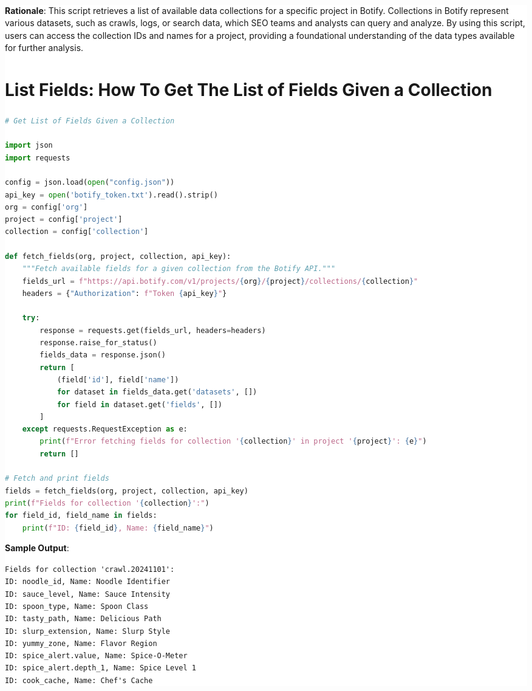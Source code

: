 **Rationale**: This script retrieves a list of available data collections for a specific project in Botify. Collections in Botify represent various datasets, such as crawls, logs, or search data, which SEO teams and analysts can query and analyze. By using this script, users can access the collection IDs and names for a project, providing a foundational understanding of the data types available for further analysis.


# List Fields: How To Get The List of Fields Given a Collection

```python
# Get List of Fields Given a Collection

import json
import requests

config = json.load(open("config.json"))
api_key = open('botify_token.txt').read().strip()
org = config['org']
project = config['project']
collection = config['collection']

def fetch_fields(org, project, collection, api_key):
    """Fetch available fields for a given collection from the Botify API."""
    fields_url = f"https://api.botify.com/v1/projects/{org}/{project}/collections/{collection}"
    headers = {"Authorization": f"Token {api_key}"}
    
    try:
        response = requests.get(fields_url, headers=headers)
        response.raise_for_status()
        fields_data = response.json()
        return [
            (field['id'], field['name'])
            for dataset in fields_data.get('datasets', [])
            for field in dataset.get('fields', [])
        ]
    except requests.RequestException as e:
        print(f"Error fetching fields for collection '{collection}' in project '{project}': {e}")
        return []

# Fetch and print fields
fields = fetch_fields(org, project, collection, api_key)
print(f"Fields for collection '{collection}':")
for field_id, field_name in fields:
    print(f"ID: {field_id}, Name: {field_name}")
```

**Sample Output**:

```
Fields for collection 'crawl.20241101':
ID: noodle_id, Name: Noodle Identifier
ID: sauce_level, Name: Sauce Intensity
ID: spoon_type, Name: Spoon Class
ID: tasty_path, Name: Delicious Path
ID: slurp_extension, Name: Slurp Style
ID: yummy_zone, Name: Flavor Region
ID: spice_alert.value, Name: Spice-O-Meter
ID: spice_alert.depth_1, Name: Spice Level 1
ID: cook_cache, Name: Chef's Cache
```
